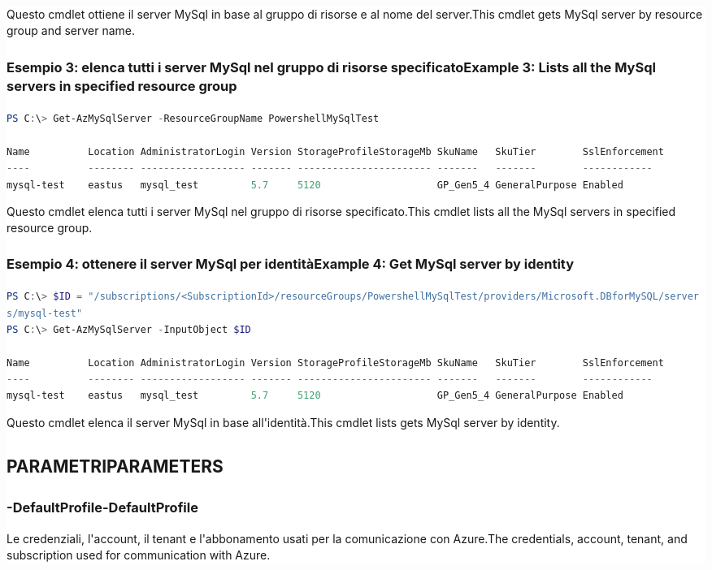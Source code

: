 <span data-ttu-id="8cc49-115">Questo cmdlet ottiene il server MySql in base al gruppo di risorse e al nome del server.</span><span class="sxs-lookup"><span data-stu-id="8cc49-115">This cmdlet gets MySql server by resource group and server name.</span></span>

### <span data-ttu-id="8cc49-116">Esempio 3: elenca tutti i server MySql nel gruppo di risorse specificato</span><span class="sxs-lookup"><span data-stu-id="8cc49-116">Example 3: Lists all the MySql servers in specified resource group</span></span>
```powershell
PS C:\> Get-AzMySqlServer -ResourceGroupName PowershellMySqlTest

Name          Location AdministratorLogin Version StorageProfileStorageMb SkuName   SkuTier        SslEnforcement
----          -------- ------------------ ------- ----------------------- -------   -------        ------------
mysql-test    eastus   mysql_test         5.7     5120                    GP_Gen5_4 GeneralPurpose Enabled
```

<span data-ttu-id="8cc49-117">Questo cmdlet elenca tutti i server MySql nel gruppo di risorse specificato.</span><span class="sxs-lookup"><span data-stu-id="8cc49-117">This cmdlet lists all the MySql servers in specified resource group.</span></span>

### <span data-ttu-id="8cc49-118">Esempio 4: ottenere il server MySql per identità</span><span class="sxs-lookup"><span data-stu-id="8cc49-118">Example 4: Get MySql server by identity</span></span>
```powershell
PS C:\> $ID = "/subscriptions/<SubscriptionId>/resourceGroups/PowershellMySqlTest/providers/Microsoft.DBforMySQL/servers/mysql-test"
PS C:\> Get-AzMySqlServer -InputObject $ID

Name          Location AdministratorLogin Version StorageProfileStorageMb SkuName   SkuTier        SslEnforcement
----          -------- ------------------ ------- ----------------------- -------   -------        ------------
mysql-test    eastus   mysql_test         5.7     5120                    GP_Gen5_4 GeneralPurpose Enabled
```

<span data-ttu-id="8cc49-119">Questo cmdlet elenca il server MySql in base all'identità.</span><span class="sxs-lookup"><span data-stu-id="8cc49-119">This cmdlet lists gets MySql server by identity.</span></span>

## <span data-ttu-id="8cc49-120">PARAMETRI</span><span class="sxs-lookup"><span data-stu-id="8cc49-120">PARAMETERS</span></span>

### <span data-ttu-id="8cc49-121">-DefaultProfile</span><span class="sxs-lookup"><span data-stu-id="8cc49-121">-DefaultProfile</span></span>
<span data-ttu-id="8cc49-122">Le credenziali, l'account, il tenant e l'abbonamento usati per la comunicazione con Azure.</span><span class="sxs-lookup"><span data-stu-id="8cc49-122">The credentials, account, tenant, and subscription used for communication with Azure.</span></span>
